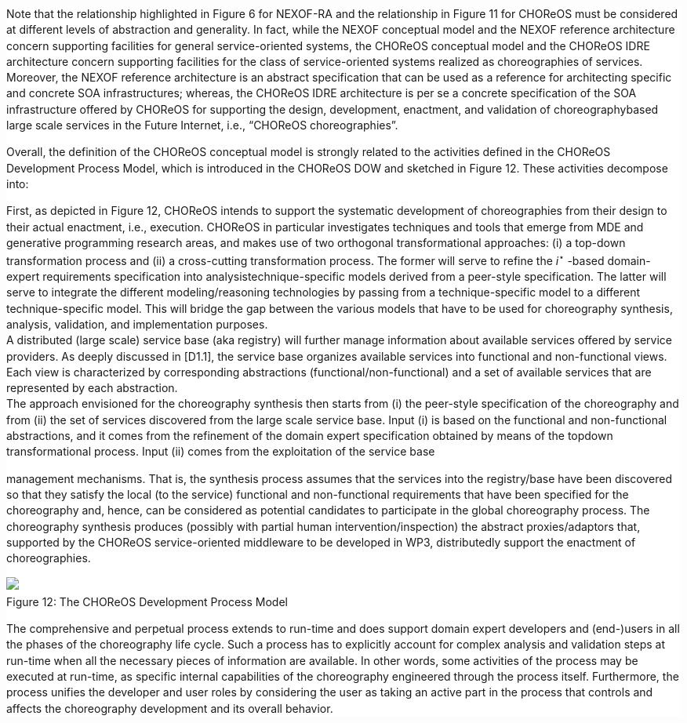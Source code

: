 Note that the relationship highlighted in Figure 6 for NEXOF-RA and the relationship in Figure 11 for CHOReOS must be considered at different levels of abstraction and generality. In fact, while the NEXOF conceptual model and the NEXOF reference architecture concern supporting facilities for general service-oriented systems, the CHOReOS conceptual model and the CHOReOS IDRE architecture concern supporting facilities for the class of service-oriented systems realized as choreographies of services. Moreover, the NEXOF reference architecture is an abstract specification that can be used as a reference for architecting specific and concrete SOA infrastructures; whereas, the CHOReOS IDRE architecture is per se a concrete specification of the SOA infrastructure offered by CHOReOS for supporting the design, development, enactment, and validation of choreographybased large scale services in the Future Internet, i.e., “CHOReOS choreographies”.  

Overall, the definition of the CHOReOS conceptual model is strongly related to the activities defined in the CHOReOS Development Process Model, which is introduced in the CHOReOS DOW and sketched in Figure 12. These activities decompose into:  

First, as depicted in Figure 12, CHOReOS intends to support the systematic development of choreographies from their design to their actual enactment, i.e., execution. CHOReOS in particular investigates techniques and tools that emerge from MDE and generative programming research areas, and makes use of two orthogonal transformational approaches: (i) a top-down transformation process and (ii) a cross-cutting transformation process. The former will serve to refine the $i^{\star}$ -based domain-expert requirements specification into analysistechnique-specific models derived from a peer-style specification. The latter will serve to integrate the different modeling/reasoning technologies by passing from a technique-specific model to a different technique-specific model. This will bridge the gap between the various models that have to be used for choreography synthesis, analysis, validation, and implementation purposes.   
A distributed (large scale) service base (aka registry) will further manage information about available services offered by service providers. As deeply discussed in [D1.1], the service base organizes available services into functional and non-functional views. Each view is characterized by corresponding abstractions (functional/non-functional) and a set of available services that are represented by each abstraction.   
The approach envisioned for the choreography synthesis then starts from (i) the peer-style specification of the choreography and from (ii) the set of services discovered from the large scale service base. Input (i) is based on the functional and non-functional abstractions, and it comes from the refinement of the domain expert specification obtained by means of the topdown transformational process. Input (ii) comes from the exploitation of the service base  

management mechanisms. That is, the synthesis process assumes that the services into the registry/base have been discovered so that they satisfy the local (to the service) functional and non-functional requirements that have been specified for the choreography and, hence, can be considered as potential candidates to participate in the global choreography process. The choreography synthesis produces (possibly with partial human intervention/inspection) the abstract proxies/adaptors that, supported by the CHOReOS service-oriented middleware to be developed in WP3, distributedly support the enactment of choreographies.  

![](images/cfc3b758b739d3a8c75a738bc2a4beaecfc8fba8a3698c830b4a362538e2f94f.jpg)  
Figure 12: The CHOReOS Development Process Model  

The comprehensive and perpetual process extends to run-time and does support domain expert developers and (end-)users in all the phases of the choreography life cycle. Such a process has to explicitly account for complex analysis and validation steps at run-time when all the necessary pieces of information are available. In other words, some activities of the process may be executed at run-time, as specific internal capabilities of the choreography engineered through the process itself. Furthermore, the process unifies the developer and user roles by considering the user as taking an active part in the process that controls and affects the choreography development and its overall behavior.  
